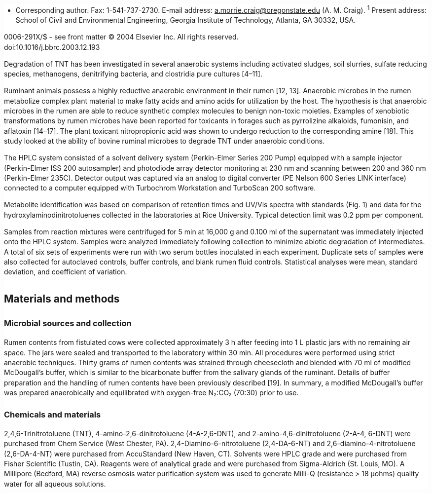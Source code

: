* Corresponding author. Fax: 1-541-737-2730.
E-mail address: a.morrie.craig@oregonstate.edu (A. M. Craig).
$^{1}$ Present address: School of Civil and Environmental Engineering, Georgia Institute of Technology, Atlanta, GA 30332, USA.

0006-291X/$ - see front matter © 2004 Elsevier Inc. All rights reserved.  
doi:10.1016/j.bbrc.2003.12.193

Degradation of TNT has been investigated in several anaerobic systems including activated sludges, soil slurries, sulfate reducing species, methanogens, denitrifying bacteria, and clostridia pure cultures [4–11].

Ruminant animals possess a highly reductive anaerobic environment in their rumen [12, 13]. Anaerobic microbes in the rumen metabolize complex plant material to make fatty acids and amino acids for utilization by the host. The hypothesis is that anaerobic microbes in the rumen are able to reduce synthetic complex molecules to benign non-toxic moieties. Examples of xenobiotic transformations by rumen microbes have been reported for toxicants in forages such as pyrrolizine alkaloids, fumonisin, and aflatoxin [14–17]. The plant toxicant nitropropionic acid was shown to undergo reduction to the corresponding amine [18]. This study looked at the ability of bovine ruminal microbes to degrade TNT under anaerobic conditions.

The HPLC system consisted of a solvent delivery system (Perkin-Elmer Series 200 Pump) equipped with a sample injector (Perkin-Elmer ISS 200 autosampler) and photodiode array detector monitoring at 230 nm and scanning between 200 and 360 nm (Perkin-Elmer 235C). Detector output was captured via an analog to digital converter (PE Nelson 600 Series LINK interface) connected to a computer equipped with Turbochrom Workstation and TurboScan 200 software.

Metabolite identification was based on comparison of retention times and UV/Vis spectra with standards (Fig. 1) and data for the hydroxylaminodinitrotoluenes collected in the laboratories at Rice University. Typical detection limit was 0.2 ppm per component.

Samples from reaction mixtures were centrifuged for 5 min at 16,000 g and 0.100 ml of the supernatant was immediately injected onto the HPLC system. Samples were analyzed immediately following collection to minimize abiotic degradation of intermediates. A total of six sets of experiments were run with two serum bottles inoculated in each experiment. Duplicate sets of samples were also collected for autoclaved controls, buffer controls, and blank rumen fluid controls. Statistical analyses were mean, standard deviation, and coefficient of variation.

## Materials and methods

### Microbial sources and collection
Rumen contents from fistulated cows were collected approximately 3 h after feeding into 1 L plastic jars with no remaining air space. The jars were sealed and transported to the laboratory within 30 min. All procedures were performed using strict anaerobic techniques. Thirty grams of rumen contents was strained through cheesecloth and blended with 70 ml of modified McDougall’s buffer, which is similar to the bicarbonate buffer from the salivary glands of the ruminant. Details of buffer preparation and the handling of rumen contents have been previously described [19]. In summary, a modified McDougall’s buffer was prepared anaerobically and equilibrated with oxygen-free N₂:CO₂ (70:30) prior to use.

### Chemicals and materials
2,4,6-Trinitrotoluene (TNT), 4-amino-2,6-dinitrotoluene (4-A-2,6-DNT), and 2-amino-4,6-dinitrotoluene (2-A-4, 6-DNT) were purchased from Chem Service (West Chester, PA). 2,4-Diamino-6-nitrotoluene (2,4-DA-6-NT) and 2,6-diamino-4-nitrotoluene (2,6-DA-4-NT) were purchased from AccuStandard (New Haven, CT). Solvents were HPLC grade and were purchased from Fisher Scientific (Tustin, CA). Reagents were of analytical grade and were purchased from Sigma-Aldrich (St. Louis, MO). A Millipore (Bedford, MA) reverse osmosis water purification system was used to generate Milli-Q (resistance > 18 µohms) quality water for all aqueous solutions.
